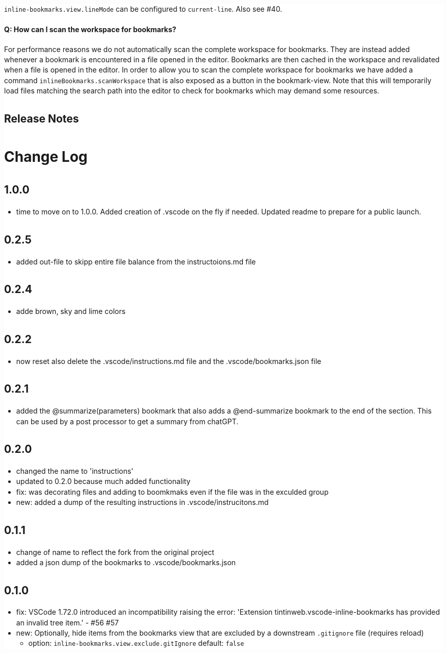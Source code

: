 `inline-bookmarks.view.lineMode` can be configured to `current-line`. Also see #40.

#### Q: How can I scan the workspace for bookmarks?

For performance reasons we do not automatically scan the complete workspace for bookmarks. They are instead added whenever a bookmark is encountered in a file opened in the editor. Bookmarks are then cached in the workspace and revalidated when a file is opened in the editor. In order to allow you to scan the complete workspace for bookmarks we have added a command `inlineBookmarks.scanWorkspace` that is also exposed as a button in the bookmark-view. Note that this will temporarily load files matching the search path into the editor to check for bookmarks which may demand some resources. 


 
## Release Notes

# Change Log
## 1.0.0
- time to move on to 1.0.0.  Added creation of .vscode on the fly if needed.  Updated readme to prepare for a public launch.

## 0.2.5
- added out-file to skipp entire file balance from the instructoions.md file

## 0.2.4
- adde brown, sky and lime colors

## 0.2.2
- now reset also delete the .vscode/instructions.md file and the .vscode/bookmarks.json file

## 0.2.1
- added the @summarize(parameters) bookmark that also adds a @end-summarize bookmark to the end of the section.  This can be used by a post processor to get a summary from chatGPT.

## 0.2.0
- changed the name to 'instructions'
- updated to 0.2.0 because much added functionality
- fix: was decorating files and adding to boomkmaks even if the file was in the exculded group
- new: added a dump of the resulting instructions in .vscode/instrucitons.md

## 0.1.1
- change of name to reflect the fork from the original project
- added a json dump of the bookmarks to .vscode/bookmarks.json

## 0.1.0
- fix: VSCode 1.72.0 introduced an incompatibility raising the error: 'Extension tintinweb.vscode-inline-bookmarks has provided an invalid tree item.' - #56 #57
- new: Optionally, hide items from the bookmarks view that are excluded by a downstream `.gitignore` file (requires reload)
  - option: `inline-bookmarks.view.exclude.gitIgnore` default: `false`
